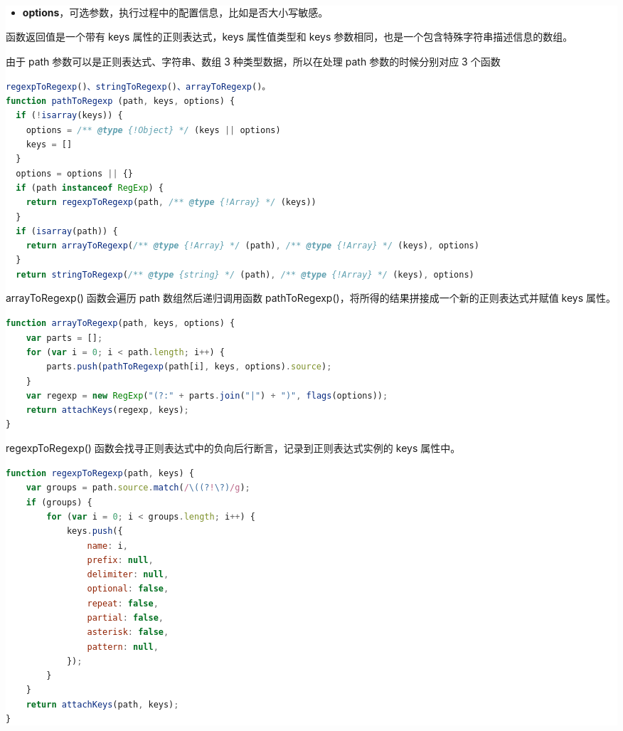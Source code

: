 - **options**，可选参数，执行过程中的配置信息，比如是否大小写敏感。

函数返回值是一个带有 keys 属性的正则表达式，keys 属性值类型和 keys 参数相同，也是一个包含特殊字符串描述信息的数组。

由于 path 参数可以是正则表达式、字符串、数组 3 种类型数据，所以在处理 path 参数的时候分别对应 3 个函数

```js
regexpToRegexp()、stringToRegexp()、arrayToRegexp()。
function pathToRegexp (path, keys, options) {
  if (!isarray(keys)) {
    options = /** @type {!Object} */ (keys || options)
    keys = []
  }
  options = options || {}
  if (path instanceof RegExp) {
    return regexpToRegexp(path, /** @type {!Array} */ (keys))
  }
  if (isarray(path)) {
    return arrayToRegexp(/** @type {!Array} */ (path), /** @type {!Array} */ (keys), options)
  }
  return stringToRegexp(/** @type {string} */ (path), /** @type {!Array} */ (keys), options)
```

arrayToRegexp() 函数会遍历 path 数组然后递归调用函数 pathToRegexp()，将所得的结果拼接成一个新的正则表达式并赋值 keys 属性。

```js
function arrayToRegexp(path, keys, options) {
	var parts = [];
	for (var i = 0; i < path.length; i++) {
		parts.push(pathToRegexp(path[i], keys, options).source);
	}
	var regexp = new RegExp("(?:" + parts.join("|") + ")", flags(options));
	return attachKeys(regexp, keys);
}
```

regexpToRegexp() 函数会找寻正则表达式中的负向后行断言，记录到正则表达式实例的 keys 属性中。

```js
function regexpToRegexp(path, keys) {
	var groups = path.source.match(/\((?!\?)/g);
	if (groups) {
		for (var i = 0; i < groups.length; i++) {
			keys.push({
				name: i,
				prefix: null,
				delimiter: null,
				optional: false,
				repeat: false,
				partial: false,
				asterisk: false,
				pattern: null,
			});
		}
	}
	return attachKeys(path, keys);
}
```
